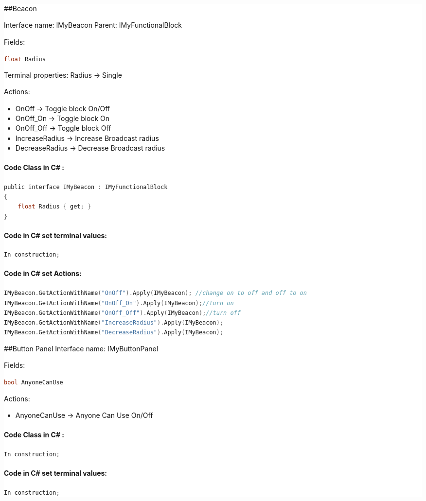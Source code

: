 ##Beacon

Interface name: IMyBeacon
Parent: IMyFunctionalBlock

Fields:
```C
float Radius
```
Terminal properties:
Radius -> Single

Actions:
* OnOff -> Toggle block On/Off
* OnOff_On -> Toggle block On
* OnOff_Off -> Toggle block Off
* IncreaseRadius -> Increase Broadcast radius
* DecreaseRadius -> Decrease Broadcast radius
#### Code Class in C# :
```C
public interface IMyBeacon : IMyFunctionalBlock
{
    float Radius { get; }
}
```
#### Code in C# set terminal values:
```C
In construction;
```

#### Code in C# set Actions:
```C
IMyBeacon.GetActionWithName("OnOff").Apply(IMyBeacon); //change on to off and off to on 
IMyBeacon.GetActionWithName("OnOff_On").Apply(IMyBeacon);//turn on
IMyBeacon.GetActionWithName("OnOff_Off").Apply(IMyBeacon);//turn off
IMyBeacon.GetActionWithName("IncreaseRadius").Apply(IMyBeacon);
IMyBeacon.GetActionWithName("DecreaseRadius").Apply(IMyBeacon);
```

##Button Panel
Interface name: IMyButtonPanel

Fields:
```C
bool AnyoneCanUse
```
Actions:
* AnyoneCanUse -> Anyone Can Use On/Off

#### Code Class in C# :
```C
In construction;
```

#### Code in C# set terminal values:
```C
In construction;
```
